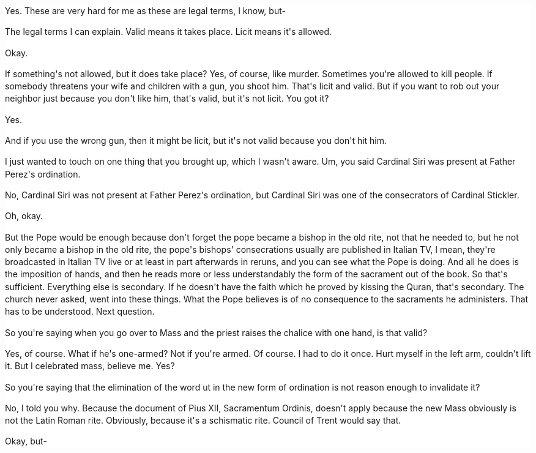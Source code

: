 Yes. These are very hard for me as these are legal terms, I know, but-

The legal terms I can explain. Valid means it takes place. Licit means it's allowed.

Okay.

If something's not allowed, but it does take place? Yes, of course, like murder. Sometimes you're allowed to kill people. If somebody threatens your wife and children with a gun, you shoot him. That's licit and valid. But if you want to rob out your neighbor just because you don't like him, that's valid, but it's not licit. You got it?

Yes.

And if you use the wrong gun, then it might be licit, but it's not valid because you don't hit him.



I just wanted to touch on one thing that you brought up, which I wasn't aware. Um, you said Cardinal Siri was present at Father Perez's ordination.

No, Cardinal Siri was not present at Father Perez's ordination, but Cardinal Siri was one of the consecrators of Cardinal Stickler.

Oh, okay.

But the Pope would be enough because don't forget the pope became a bishop in the old rite, not that he needed to, but he not only became a bishop in the old rite, the pope's bishops' consecrations usually are published in Italian TV, I mean, they're broadcasted in Italian TV live or at least in part afterwards in reruns, and you can see what the Pope is doing. And all he does is the imposition of hands, and then he reads more or less understandably the form of the sacrament out of the book. So that's sufficient. Everything else is secondary. If he doesn't have the faith which he proved by kissing the Quran, that's secondary. The church never asked, went into these things. What the Pope believes is of no consequence to the sacraments he administers. That has to be understood. Next question.



So you're saying when you go over to Mass and the priest raises the chalice with one hand, is that valid?

Yes, of course. What if he's one-armed? Not if you're armed. Of course. I had to do it once. Hurt myself in the left arm, couldn't lift it. But I celebrated mass, believe me. Yes?



So you're saying that the elimination of the word ut in the new form of ordination is not reason enough to invalidate it?

No, I told you why. Because the document of Pius XII, Sacramentum Ordinis, doesn't apply because the new Mass obviously is not the Latin Roman rite. Obviously, because it's a schismatic rite. Council of Trent would say that.

Okay, but-
